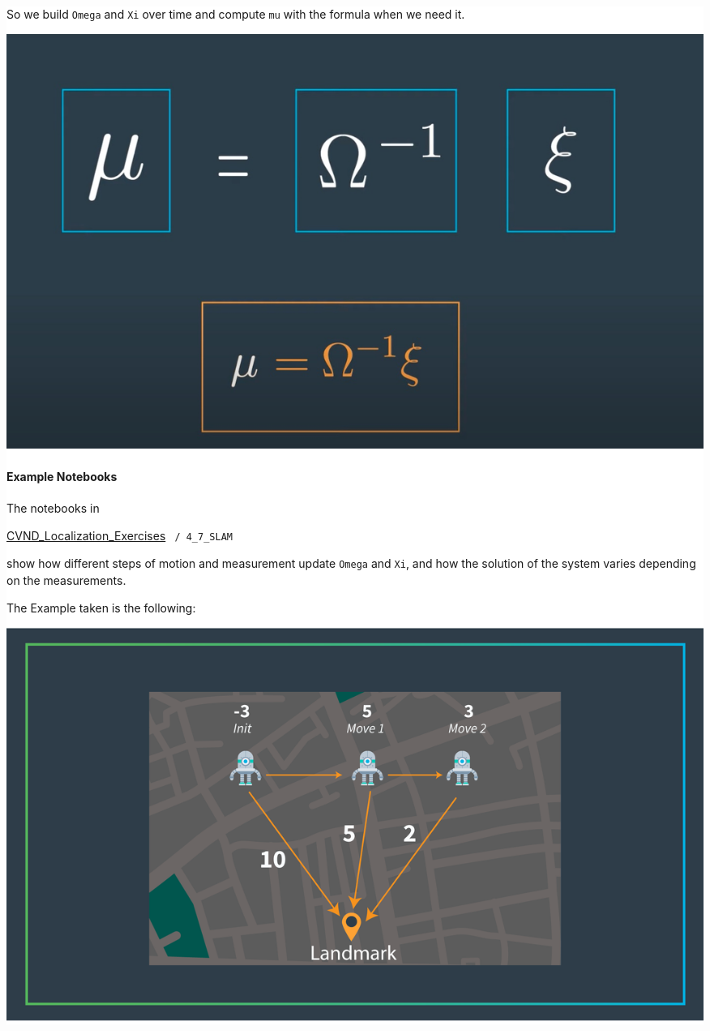 So we build `Omega` and `Xi` over time and compute `mu` with the formula when we need it.

![Graph SLAM: Omega and Xi](./pics/omega_xi_formula.jpg)

#### Example Notebooks

The notebooks in

[CVND_Localization_Exercises](https://github.com/mxagar/CVND_Localization_Exercises) ` / 4_7_SLAM`

show how different steps of motion and measurement update `Omega` and `Xi`, and how the solution of the system varies depending on the measurements.

The Example taken is the following:

![SLAM Graph Example](./pics/slam_graph_example.png)